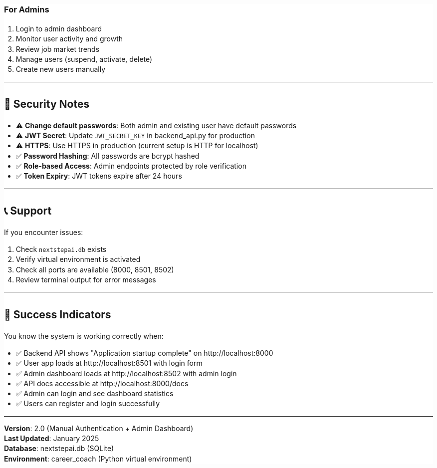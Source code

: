### For Admins
1. Login to admin dashboard
2. Monitor user activity and growth
3. Review job market trends
4. Manage users (suspend, activate, delete)
5. Create new users manually

---

## 🔐 Security Notes

- ⚠️ **Change default passwords**: Both admin and existing user have default passwords
- ⚠️ **JWT Secret**: Update `JWT_SECRET_KEY` in backend_api.py for production
- ⚠️ **HTTPS**: Use HTTPS in production (current setup is HTTP for localhost)
- ✅ **Password Hashing**: All passwords are bcrypt hashed
- ✅ **Role-based Access**: Admin endpoints protected by role verification
- ✅ **Token Expiry**: JWT tokens expire after 24 hours

---

## 📞 Support

If you encounter issues:
1. Check `nextstepai.db` exists
2. Verify virtual environment is activated
3. Check all ports are available (8000, 8501, 8502)
4. Review terminal output for error messages

---

## 🎉 Success Indicators

You know the system is working correctly when:
- ✅ Backend API shows "Application startup complete" on http://localhost:8000
- ✅ User app loads at http://localhost:8501 with login form
- ✅ Admin dashboard loads at http://localhost:8502 with admin login
- ✅ API docs accessible at http://localhost:8000/docs
- ✅ Admin can login and see dashboard statistics
- ✅ Users can register and login successfully

---

**Version**: 2.0 (Manual Authentication + Admin Dashboard)  
**Last Updated**: January 2025  
**Database**: nextstepai.db (SQLite)  
**Environment**: career_coach (Python virtual environment)

